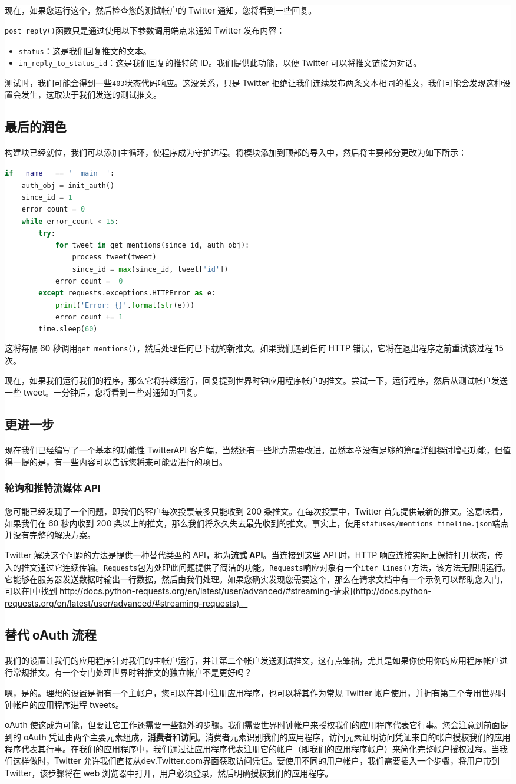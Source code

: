 现在，如果您运行这个，然后检查您的测试帐户的 Twitter 通知，您将看到一些回复。

`post_reply()`函数只是通过使用以下参数调用端点来通知 Twitter 发布内容：

*   `status`：这是我们回复推文的文本。
*   `in_reply_to_status_id`：这是我们回复的推特的 ID。我们提供此功能，以便 Twitter 可以将推文链接为对话。

测试时，我们可能会得到一些`403`状态代码响应。这没关系，只是 Twitter 拒绝让我们连续发布两条文本相同的推文，我们可能会发现这种设置会发生，这取决于我们发送的测试推文。

## 最后的润色

构建块已经就位，我们可以添加主循环，使程序成为守护进程。将模块添加到顶部的导入中，然后将主要部分更改为如下所示：

```py
if __name__ == '__main__':
    auth_obj = init_auth()
    since_id = 1
    error_count = 0
    while error_count < 15:
        try:
            for tweet in get_mentions(since_id, auth_obj):
                process_tweet(tweet)
                since_id = max(since_id, tweet['id'])
            error_count =  0
        except requests.exceptions.HTTPError as e:
            print('Error: {}'.format(str(e)))
            error_count += 1
        time.sleep(60)
```

这将每隔 60 秒调用`get_mentions()`，然后处理任何已下载的新推文。如果我们遇到任何 HTTP 错误，它将在退出程序之前重试该过程 15 次。

现在，如果我们运行我们的程序，那么它将持续运行，回复提到世界时钟应用程序帐户的推文。尝试一下，运行程序，然后从测试帐户发送一些 tweet。一分钟后，您将看到一些对通知的回复。

## 更进一步

现在我们已经编写了一个基本的功能性 TwitterAPI 客户端，当然还有一些地方需要改进。虽然本章没有足够的篇幅详细探讨增强功能，但值得一提的是，有一些内容可以告诉您将来可能要进行的项目。

### 轮询和推特流媒体 API

您可能已经发现了一个问题，即我们的客户每次投票最多只能收到 200 条推文。在每次投票中，Twitter 首先提供最新的推文。这意味着，如果我们在 60 秒内收到 200 条以上的推文，那么我们将永久失去最先收到的推文。事实上，使用`statuses/mentions_timeline.json`端点并没有完整的解决方案。

Twitter 解决这个问题的方法是提供一种替代类型的 API，称为**流式 API**。当连接到这些 API 时，HTTP 响应连接实际上保持打开状态，传入的推文通过它连续传输。`Requests`包为处理此问题提供了简洁的功能。`Requests`响应对象有一个`iter_lines()`方法，该方法无限期运行。它能够在服务器发送数据时输出一行数据，然后由我们处理。如果您确实发现您需要这个，那么在请求文档中有一个示例可以帮助您入门，可以在[中找到 http://docs.python-requests.org/en/latest/user/advanced/#streaming-请求](http://docs.python-requests.org/en/latest/user/advanced/#streaming-requests)。

## 替代 oAuth 流程

我们的设置让我们的应用程序针对我们的主帐户运行，并让第二个帐户发送测试推文，这有点笨拙，尤其是如果你使用你的应用程序帐户进行常规推文。有一个专门处理世界时钟推文的独立帐户不是更好吗？

嗯，是的。理想的设置是拥有一个主帐户，您可以在其中注册应用程序，也可以将其作为常规 Twitter 帐户使用，并拥有第二个专用世界时钟帐户的应用程序进程 tweets。

oAuth 使这成为可能，但要让它工作还需要一些额外的步骤。我们需要世界时钟帐户来授权我们的应用程序代表它行事。您会注意到前面提到的 oAuth 凭证由两个主要元素组成，**消费者**和**访问**。消费者元素识别我们的应用程序，访问元素证明访问凭证来自的帐户授权我们的应用程序代表其行事。在我们的应用程序中，我们通过让应用程序代表注册它的帐户（即我们的应用程序帐户）来简化完整帐户授权过程。当我们这样做时，Twitter 允许我们直接从[dev.Twitter.com](http://dev.twitter.com)界面获取访问凭证。要使用不同的用户帐户，我们需要插入一个步骤，将用户带到 Twitter，该步骤将在 web 浏览器中打开，用户必须登录，然后明确授权我们的应用程序。
